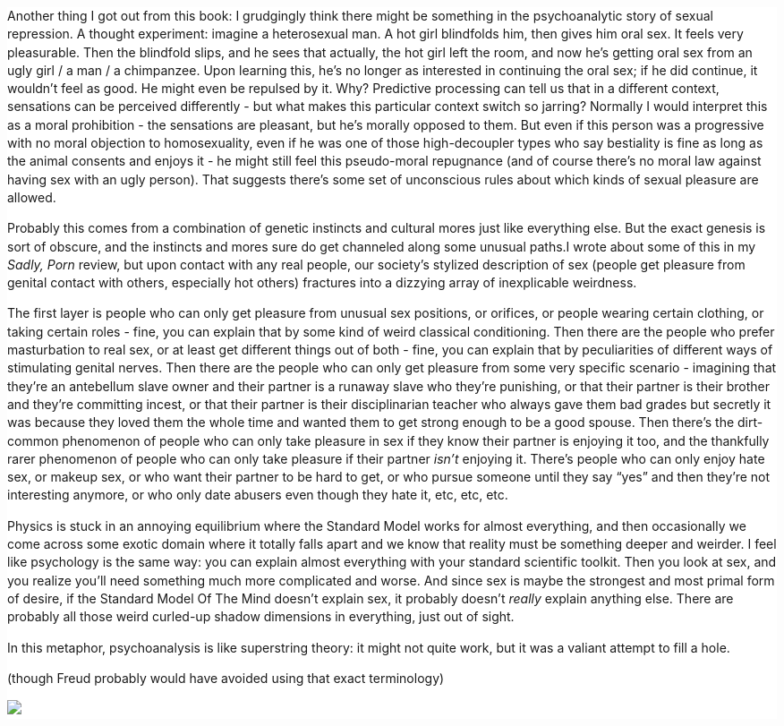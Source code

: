 Another thing I got out from this book: I grudgingly think there might be something in the psychoanalytic story of sexual repression. A thought experiment: imagine a heterosexual man. A hot girl blindfolds him, then gives him oral sex. It feels very pleasurable. Then the blindfold slips, and he sees that actually, the hot girl left the room, and now he’s getting oral sex from an ugly girl / a man / a chimpanzee. Upon learning this, he’s no longer as interested in continuing the oral sex; if he did continue, it wouldn’t feel as good. He might even be repulsed by it. Why? Predictive processing can tell us that in a different context, sensations can be perceived differently - but what makes this particular context switch so jarring? Normally I would interpret this as a moral prohibition - the sensations are pleasant, but he’s morally opposed to them. But even if this person was a progressive with no moral objection to homosexuality, even if he was one of those high-decoupler types who say bestiality is fine as long as the animal consents and enjoys it - he might still feel this pseudo-moral repugnance (and of course there’s no moral law against having sex with an ugly person). That suggests there’s some set of unconscious rules about which kinds of sexual pleasure are allowed. 

Probably this comes from a combination of genetic instincts and cultural mores just like everything else. But the exact genesis is sort of obscure, and the instincts and mores sure do get channeled along some unusual paths.I wrote about some of this in my _Sadly, Porn_ review, but upon contact with any real people, our society’s stylized description of sex (people get pleasure from genital contact with others, especially hot others) fractures into a dizzying array of inexplicable weirdness. 

The first layer is people who can only get pleasure from unusual sex positions, or orifices, or people wearing certain clothing, or taking certain roles - fine, you can explain that by some kind of weird classical conditioning. Then there are the people who prefer masturbation to real sex, or at least get different things out of both - fine, you can explain that by peculiarities of different ways of stimulating genital nerves. Then there are the people who can only get pleasure from some very specific scenario - imagining that they’re an antebellum slave owner and their partner is a runaway slave who they’re punishing, or that their partner is their brother and they’re committing incest, or that their partner is their disciplinarian teacher who always gave them bad grades but secretly it was because they loved them the whole time and wanted them to get strong enough to be a good spouse. Then there’s the dirt-common phenomenon of people who can only take pleasure in sex if they know their partner is enjoying it too, and the thankfully rarer phenomenon of people who can only take pleasure if their partner _isn’t_ enjoying it. There’s people who can only enjoy hate sex, or makeup sex, or who want their partner to be hard to get, or who pursue someone until they say “yes” and then they’re not interesting anymore, or who only date abusers even though they hate it, etc, etc, etc.

Physics is stuck in an annoying equilibrium where the Standard Model works for almost everything, and then occasionally we come across some exotic domain where it totally falls apart and we know that reality must be something deeper and weirder. I feel like psychology is the same way: you can explain almost everything with your standard scientific toolkit. Then you look at sex, and you realize you’ll need something much more complicated and worse. And since sex is maybe the strongest and most primal form of desire, if the Standard Model Of The Mind doesn’t explain sex, it probably doesn’t _really_ explain anything else. There are probably all those weird curled-up shadow dimensions in everything, just out of sight.

In this metaphor, psychoanalysis is like superstring theory: it might not quite work, but it was a valiant attempt to fill a hole.

(though Freud probably would have avoided using that exact terminology)

[![](https://substackcdn.com/image/fetch/w_1456,c_limit,f_auto,q_auto:good,fl_progressive:steep/https%3A%2F%2Fbucketeer-e05bbc84-baa3-437e-9518-adb32be77984.s3.amazonaws.com%2Fpublic%2Fimages%2Fd44ad89d-99b6-4131-811a-77daad867b96_294x235.png)](https://amzn.to/3v7EIq6)
